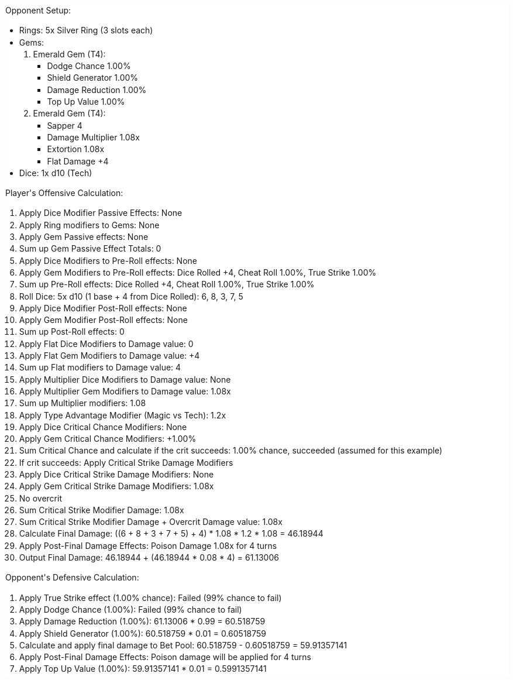 Opponent Setup:
- Rings: 5x Silver Ring (3 slots each)
- Gems:
  1. Emerald Gem (T4): 
     - Dodge Chance 1.00%
     - Shield Generator 1.00%
     - Damage Reduction 1.00%
     - Top Up Value 1.00%
  2. Emerald Gem (T4): 
     - Sapper 4
     - Damage Multiplier 1.08x
     - Extortion 1.08x
     - Flat Damage +4
- Dice: 1x d10 (Tech)

Player's Offensive Calculation:
1. Apply Dice Modifier Passive Effects: None
2. Apply Ring modifiers to Gems: None
3. Apply Gem Passive effects: None
4. Sum up Gem Passive Effect Totals: 0
5. Apply Dice Modifiers to Pre-Roll effects: None
6. Apply Gem Modifiers to Pre-Roll effects: Dice Rolled +4, Cheat Roll 1.00%, True Strike 1.00%
7. Sum up Pre-Roll effects: Dice Rolled +4, Cheat Roll 1.00%, True Strike 1.00%
8. Roll Dice: 5x d10 (1 base + 4 from Dice Rolled): 6, 8, 3, 7, 5
9. Apply Dice Modifier Post-Roll effects: None
10. Apply Gem Modifier Post-Roll effects: None
11. Sum up Post-Roll effects: 0
12. Apply Flat Dice Modifiers to Damage value: 0
13. Apply Flat Gem Modifiers to Damage value: +4
14. Sum up Flat modifiers to Damage value: 4
15. Apply Multiplier Dice Modifiers to Damage value: None
16. Apply Multiplier Gem Modifiers to Damage value: 1.08x
17. Sum up Multiplier modifiers: 1.08
18. Apply Type Advantage Modifier (Magic vs Tech): 1.2x
19. Apply Dice Critical Chance Modifiers: None
20. Apply Gem Critical Chance Modifiers: +1.00%
21. Sum Critical Chance and calculate if the crit succeeds: 1.00% chance, succeeded (assumed for this example)
22. If crit succeeds: Apply Critical Strike Damage Modifiers
23. Apply Dice Critical Strike Damage Modifiers: None
24. Apply Gem Critical Strike Damage Modifiers: 1.08x
25. No overcrit
26. Sum Critical Strike Modifier Damage: 1.08x
27. Sum Critical Strike Modifier Damage + Overcrit Damage value: 1.08x
28. Calculate Final Damage: ((6 + 8 + 3 + 7 + 5) + 4) * 1.08 * 1.2 * 1.08 = 46.18944
29. Apply Post-Final Damage Effects: Poison Damage 1.08x for 4 turns
30. Output Final Damage: 46.18944 + (46.18944 * 0.08 * 4) = 61.13006

Opponent's Defensive Calculation:
1. Apply True Strike effect (1.00% chance): Failed (99% chance to fail)
2. Apply Dodge Chance (1.00%): Failed (99% chance to fail)
3. Apply Damage Reduction (1.00%): 61.13006 * 0.99 = 60.518759
4. Apply Shield Generator (1.00%): 60.518759 * 0.01 = 0.60518759
5. Calculate and apply final damage to Bet Pool: 60.518759 - 0.60518759 = 59.91357141
6. Apply Post-Final Damage Effects: Poison damage will be applied for 4 turns
7. Apply Top Up Value (1.00%): 59.91357141 * 0.01 = 0.5991357141

